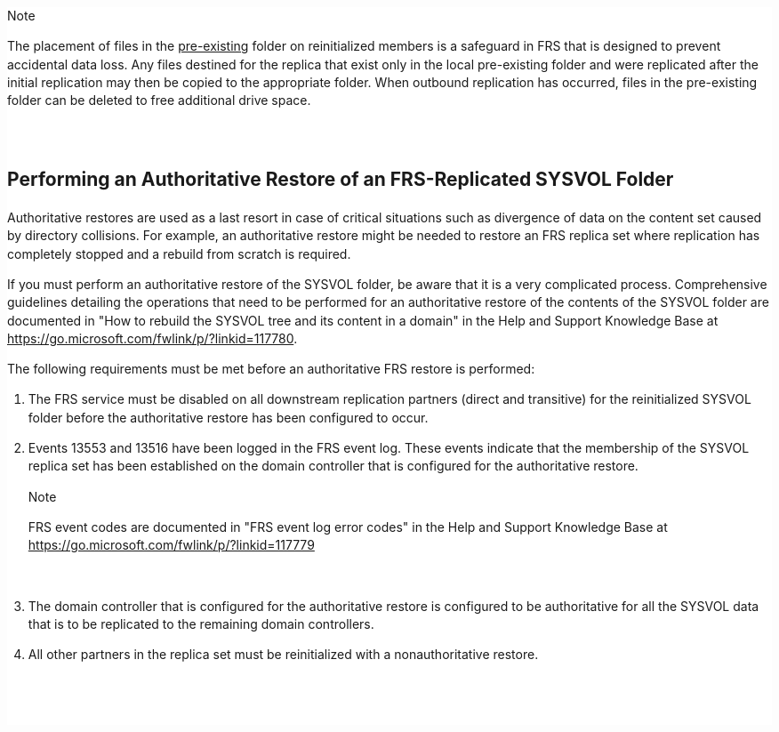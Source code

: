 > [!Note]  
> The placement of files in the [pre-existing](/previous-versions/windows/it-pro/windows-server-2003/cc758169(v=ws.10)) folder on reinitialized members is a safeguard in FRS that is designed to prevent accidental data loss. Any files destined for the replica that exist only in the local pre-existing folder and were replicated after the initial replication may then be copied to the appropriate folder. When outbound replication has occurred, files in the pre-existing folder can be deleted to free additional drive space.

 

## Performing an Authoritative Restore of an FRS-Replicated SYSVOL Folder

Authoritative restores are used as a last resort in case of critical situations such as divergence of data on the content set caused by directory collisions. For example, an authoritative restore might be needed to restore an FRS replica set where replication has completely stopped and a rebuild from scratch is required.

If you must perform an authoritative restore of the SYSVOL folder, be aware that it is a very complicated process. Comprehensive guidelines detailing the operations that need to be performed for an authoritative restore of the contents of the SYSVOL folder are documented in "How to rebuild the SYSVOL tree and its content in a domain" in the Help and Support Knowledge Base at <https://go.microsoft.com/fwlink/p/?linkid=117780>.

The following requirements must be met before an authoritative FRS restore is performed:

1.  The FRS service must be disabled on all downstream replication partners (direct and transitive) for the reinitialized SYSVOL folder before the authoritative restore has been configured to occur.
2.  Events 13553 and 13516 have been logged in the FRS event log. These events indicate that the membership of the SYSVOL replica set has been established on the domain controller that is configured for the authoritative restore.
    > [!Note]  
    > FRS event codes are documented in "FRS event log error codes" in the Help and Support Knowledge Base at <https://go.microsoft.com/fwlink/p/?linkid=117779>

     

3.  The domain controller that is configured for the authoritative restore is configured to be authoritative for all the SYSVOL data that is to be replicated to the remaining domain controllers.
4.  All other partners in the replica set must be reinitialized with a nonauthoritative restore.

 

 
